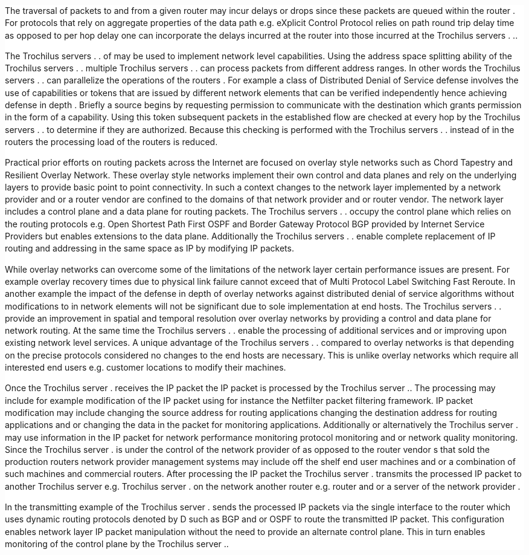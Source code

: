 The traversal of packets to and from a given router may incur delays or drops since these packets are queued within the router . For protocols that rely on aggregate properties of the data path e.g. eXplicit Control Protocol relies on path round trip delay time as opposed to per hop delay one can incorporate the delays incurred at the router into those incurred at the Trochilus servers . ..

The Trochilus servers . . of may be used to implement network level capabilities. Using the address space splitting ability of the Trochilus servers . . multiple Trochilus servers . . can process packets from different address ranges. In other words the Trochilus servers . . can parallelize the operations of the routers . For example a class of Distributed Denial of Service defense involves the use of capabilities or tokens that are issued by different network elements that can be verified independently hence achieving defense in depth . Briefly a source begins by requesting permission to communicate with the destination which grants permission in the form of a capability. Using this token subsequent packets in the established flow are checked at every hop by the Trochilus servers . . to determine if they are authorized. Because this checking is performed with the Trochilus servers . . instead of in the routers the processing load of the routers is reduced.

Practical prior efforts on routing packets across the Internet are focused on overlay style networks such as Chord Tapestry and Resilient Overlay Network. These overlay style networks implement their own control and data planes and rely on the underlying layers to provide basic point to point connectivity. In such a context changes to the network layer implemented by a network provider and or a router vendor are confined to the domains of that network provider and or router vendor. The network layer includes a control plane and a data plane for routing packets. The Trochilus servers . . occupy the control plane which relies on the routing protocols e.g. Open Shortest Path First OSPF and Border Gateway Protocol BGP provided by Internet Service Providers but enables extensions to the data plane. Additionally the Trochilus servers . . enable complete replacement of IP routing and addressing in the same space as IP by modifying IP packets.

While overlay networks can overcome some of the limitations of the network layer certain performance issues are present. For example overlay recovery times due to physical link failure cannot exceed that of Multi Protocol Label Switching Fast Reroute. In another example the impact of the defense in depth of overlay networks against distributed denial of service algorithms without modifications to in network elements will not be significant due to sole implementation at end hosts. The Trochilus servers . . provide an improvement in spatial and temporal resolution over overlay networks by providing a control and data plane for network routing. At the same time the Trochilus servers . . enable the processing of additional services and or improving upon existing network level services. A unique advantage of the Trochilus servers . . compared to overlay networks is that depending on the precise protocols considered no changes to the end hosts are necessary. This is unlike overlay networks which require all interested end users e.g. customer locations to modify their machines.

Once the Trochilus server . receives the IP packet the IP packet is processed by the Trochilus server .. The processing may include for example modification of the IP packet using for instance the Netfilter packet filtering framework. IP packet modification may include changing the source address for routing applications changing the destination address for routing applications and or changing the data in the packet for monitoring applications. Additionally or alternatively the Trochilus server . may use information in the IP packet for network performance monitoring protocol monitoring and or network quality monitoring. Since the Trochilus server . is under the control of the network provider of as opposed to the router vendor s that sold the production routers network provider management systems may include off the shelf end user machines and or a combination of such machines and commercial routers. After processing the IP packet the Trochilus server . transmits the processed IP packet to another Trochilus server e.g. Trochilus server . on the network another router e.g. router and or a server of the network provider .

In the transmitting example of the Trochilus server . sends the processed IP packets via the single interface to the router which uses dynamic routing protocols denoted by D such as BGP and or OSPF to route the transmitted IP packet. This configuration enables network layer IP packet manipulation without the need to provide an alternate control plane. This in turn enables monitoring of the control plane by the Trochilus server ..
